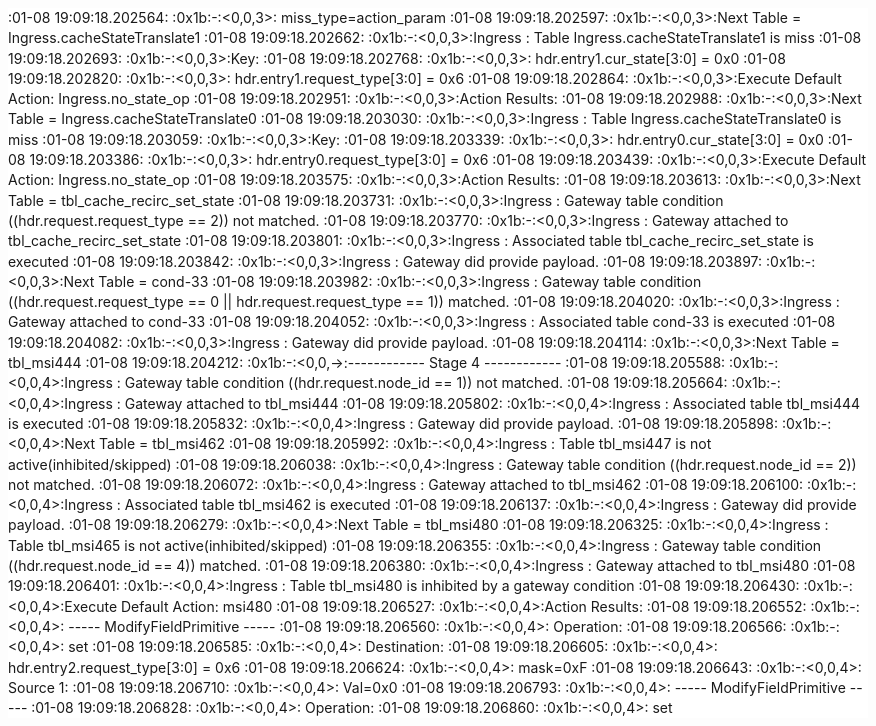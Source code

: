 :01-08 19:09:18.202564:        :0x1b:-:<0,0,3>: miss_type=action_param
:01-08 19:09:18.202597:        :0x1b:-:<0,0,3>:Next Table = Ingress.cacheStateTranslate1
:01-08 19:09:18.202662:    :0x1b:-:<0,0,3>:Ingress : Table Ingress.cacheStateTranslate1 is miss
:01-08 19:09:18.202693:        :0x1b:-:<0,0,3>:Key:
:01-08 19:09:18.202768:        :0x1b:-:<0,0,3>: hdr.entry1.cur_state[3:0] = 0x0
:01-08 19:09:18.202820:        :0x1b:-:<0,0,3>: hdr.entry1.request_type[3:0] = 0x6
:01-08 19:09:18.202864:        :0x1b:-:<0,0,3>:Execute Default Action: Ingress.no_state_op
:01-08 19:09:18.202951:        :0x1b:-:<0,0,3>:Action Results:
:01-08 19:09:18.202988:        :0x1b:-:<0,0,3>:Next Table = Ingress.cacheStateTranslate0
:01-08 19:09:18.203030:    :0x1b:-:<0,0,3>:Ingress : Table Ingress.cacheStateTranslate0 is miss
:01-08 19:09:18.203059:        :0x1b:-:<0,0,3>:Key:
:01-08 19:09:18.203339:        :0x1b:-:<0,0,3>: hdr.entry0.cur_state[3:0] = 0x0
:01-08 19:09:18.203386:        :0x1b:-:<0,0,3>: hdr.entry0.request_type[3:0] = 0x6
:01-08 19:09:18.203439:        :0x1b:-:<0,0,3>:Execute Default Action: Ingress.no_state_op
:01-08 19:09:18.203575:        :0x1b:-:<0,0,3>:Action Results:
:01-08 19:09:18.203613:        :0x1b:-:<0,0,3>:Next Table = tbl_cache_recirc_set_state
:01-08 19:09:18.203731:    :0x1b:-:<0,0,3>:Ingress : Gateway table condition ((hdr.request.request_type == 2)) not matched.
:01-08 19:09:18.203770:    :0x1b:-:<0,0,3>:Ingress : Gateway attached to tbl_cache_recirc_set_state
:01-08 19:09:18.203801:    :0x1b:-:<0,0,3>:Ingress : Associated table tbl_cache_recirc_set_state is executed
:01-08 19:09:18.203842:    :0x1b:-:<0,0,3>:Ingress : Gateway did provide payload.
:01-08 19:09:18.203897:        :0x1b:-:<0,0,3>:Next Table = cond-33
:01-08 19:09:18.203982:    :0x1b:-:<0,0,3>:Ingress : Gateway table condition ((hdr.request.request_type == 0 || hdr.request.request_type == 1)) matched.
:01-08 19:09:18.204020:    :0x1b:-:<0,0,3>:Ingress : Gateway attached to cond-33
:01-08 19:09:18.204052:    :0x1b:-:<0,0,3>:Ingress : Associated table cond-33 is executed
:01-08 19:09:18.204082:    :0x1b:-:<0,0,3>:Ingress : Gateway did provide payload.
:01-08 19:09:18.204114:        :0x1b:-:<0,0,3>:Next Table = tbl_msi444
:01-08 19:09:18.204212:    :0x1b:-:<0,0,->:------------ Stage 4 ------------
:01-08 19:09:18.205588:    :0x1b:-:<0,0,4>:Ingress : Gateway table condition ((hdr.request.node_id == 1)) not matched.
:01-08 19:09:18.205664:    :0x1b:-:<0,0,4>:Ingress : Gateway attached to tbl_msi444
:01-08 19:09:18.205802:    :0x1b:-:<0,0,4>:Ingress : Associated table tbl_msi444 is executed
:01-08 19:09:18.205832:    :0x1b:-:<0,0,4>:Ingress : Gateway did provide payload.
:01-08 19:09:18.205898:        :0x1b:-:<0,0,4>:Next Table = tbl_msi462
:01-08 19:09:18.205992:    :0x1b:-:<0,0,4>:Ingress : Table tbl_msi447 is not active(inhibited/skipped)
:01-08 19:09:18.206038:    :0x1b:-:<0,0,4>:Ingress : Gateway table condition ((hdr.request.node_id == 2)) not matched.
:01-08 19:09:18.206072:    :0x1b:-:<0,0,4>:Ingress : Gateway attached to tbl_msi462
:01-08 19:09:18.206100:    :0x1b:-:<0,0,4>:Ingress : Associated table tbl_msi462 is executed
:01-08 19:09:18.206137:    :0x1b:-:<0,0,4>:Ingress : Gateway did provide payload.
:01-08 19:09:18.206279:        :0x1b:-:<0,0,4>:Next Table = tbl_msi480
:01-08 19:09:18.206325:    :0x1b:-:<0,0,4>:Ingress : Table tbl_msi465 is not active(inhibited/skipped)
:01-08 19:09:18.206355:    :0x1b:-:<0,0,4>:Ingress : Gateway table condition ((hdr.request.node_id == 4)) matched.
:01-08 19:09:18.206380:    :0x1b:-:<0,0,4>:Ingress : Gateway attached to tbl_msi480
:01-08 19:09:18.206401:    :0x1b:-:<0,0,4>:Ingress : Table tbl_msi480 is inhibited by a gateway condition
:01-08 19:09:18.206430:        :0x1b:-:<0,0,4>:Execute Default Action: msi480
:01-08 19:09:18.206527:        :0x1b:-:<0,0,4>:Action Results:
:01-08 19:09:18.206552:        :0x1b:-:<0,0,4>: ----- ModifyFieldPrimitive -----
:01-08 19:09:18.206560:        :0x1b:-:<0,0,4>: Operation:
:01-08 19:09:18.206566:        :0x1b:-:<0,0,4>: set
:01-08 19:09:18.206585:        :0x1b:-:<0,0,4>: Destination:
:01-08 19:09:18.206605:        :0x1b:-:<0,0,4>: hdr.entry2.request_type[3:0] = 0x6
:01-08 19:09:18.206624:        :0x1b:-:<0,0,4>: mask=0xF
:01-08 19:09:18.206643:        :0x1b:-:<0,0,4>: Source 1:
:01-08 19:09:18.206710:        :0x1b:-:<0,0,4>: Val=0x0
:01-08 19:09:18.206793:        :0x1b:-:<0,0,4>: ----- ModifyFieldPrimitive -----
:01-08 19:09:18.206828:        :0x1b:-:<0,0,4>: Operation:
:01-08 19:09:18.206860:        :0x1b:-:<0,0,4>: set